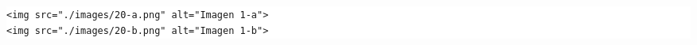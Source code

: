     <img src="./images/20-a.png" alt="Imagen 1-a">
    <img src="./images/20-b.png" alt="Imagen 1-b">
</ol>
</div>

</div>
